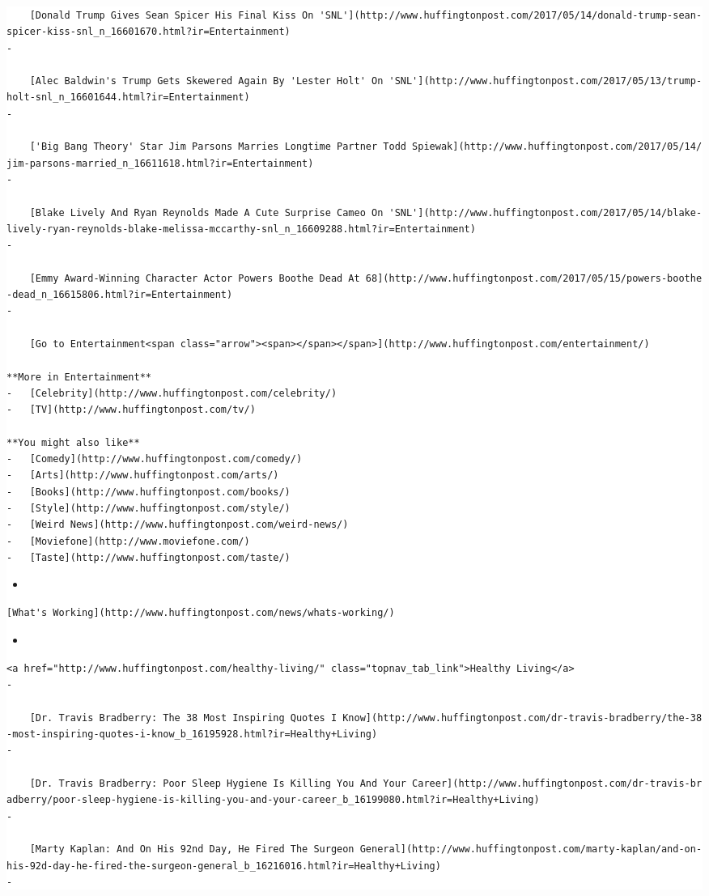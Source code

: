         [Donald Trump Gives Sean Spicer His Final Kiss On 'SNL'](http://www.huffingtonpost.com/2017/05/14/donald-trump-sean-spicer-kiss-snl_n_16601670.html?ir=Entertainment)
    -   

        [Alec Baldwin's Trump Gets Skewered Again By 'Lester Holt' On 'SNL'](http://www.huffingtonpost.com/2017/05/13/trump-holt-snl_n_16601644.html?ir=Entertainment)
    -   

        ['Big Bang Theory' Star Jim Parsons Marries Longtime Partner Todd Spiewak](http://www.huffingtonpost.com/2017/05/14/jim-parsons-married_n_16611618.html?ir=Entertainment)
    -   

        [Blake Lively And Ryan Reynolds Made A Cute Surprise Cameo On 'SNL'](http://www.huffingtonpost.com/2017/05/14/blake-lively-ryan-reynolds-blake-melissa-mccarthy-snl_n_16609288.html?ir=Entertainment)
    -   

        [Emmy Award-Winning Character Actor Powers Boothe Dead At 68](http://www.huffingtonpost.com/2017/05/15/powers-boothe-dead_n_16615806.html?ir=Entertainment)
    -   

        [Go to Entertainment<span class="arrow"><span></span></span>](http://www.huffingtonpost.com/entertainment/)

    **More in Entertainment**
    -   [Celebrity](http://www.huffingtonpost.com/celebrity/)
    -   [TV](http://www.huffingtonpost.com/tv/)

    **You might also like**
    -   [Comedy](http://www.huffingtonpost.com/comedy/)
    -   [Arts](http://www.huffingtonpost.com/arts/)
    -   [Books](http://www.huffingtonpost.com/books/)
    -   [Style](http://www.huffingtonpost.com/style/)
    -   [Weird News](http://www.huffingtonpost.com/weird-news/)
    -   [Moviefone](http://www.moviefone.com/)
    -   [Taste](http://www.huffingtonpost.com/taste/)

-   

    [What's Working](http://www.huffingtonpost.com/news/whats-working/)

-   

    <a href="http://www.huffingtonpost.com/healthy-living/" class="topnav_tab_link">Healthy Living</a>
    -   

        [Dr. Travis Bradberry: The 38 Most Inspiring Quotes I Know](http://www.huffingtonpost.com/dr-travis-bradberry/the-38-most-inspiring-quotes-i-know_b_16195928.html?ir=Healthy+Living)
    -   

        [Dr. Travis Bradberry: Poor Sleep Hygiene Is Killing You And Your Career](http://www.huffingtonpost.com/dr-travis-bradberry/poor-sleep-hygiene-is-killing-you-and-your-career_b_16199080.html?ir=Healthy+Living)
    -   

        [Marty Kaplan: And On His 92nd Day, He Fired The Surgeon General](http://www.huffingtonpost.com/marty-kaplan/and-on-his-92d-day-he-fired-the-surgeon-general_b_16216016.html?ir=Healthy+Living)
    -   
